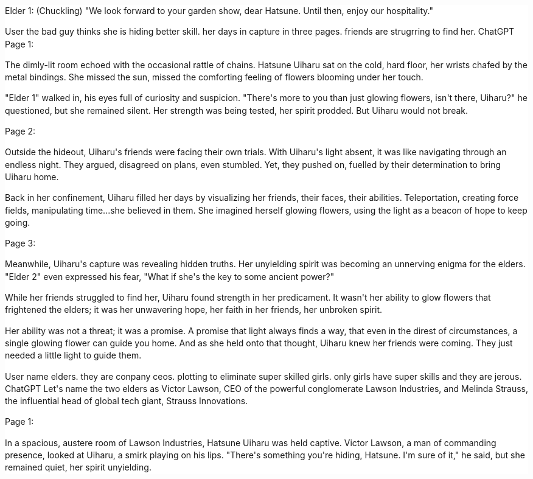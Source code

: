 Elder 1: (Chuckling) "We look forward to your garden show, dear Hatsune. Until then, enjoy our hospitality."




User
the bad guy thinks she is hiding better skill.  her days in capture in three pages.  friends are strugrring to find her. 
ChatGPT
Page 1:

The dimly-lit room echoed with the occasional rattle of chains. Hatsune Uiharu sat on the cold, hard floor, her wrists chafed by the metal bindings. She missed the sun, missed the comforting feeling of flowers blooming under her touch.

"Elder 1" walked in, his eyes full of curiosity and suspicion. "There's more to you than just glowing flowers, isn't there, Uiharu?" he questioned, but she remained silent. Her strength was being tested, her spirit prodded. But Uiharu would not break.

Page 2:

Outside the hideout, Uiharu's friends were facing their own trials. With Uiharu's light absent, it was like navigating through an endless night. They argued, disagreed on plans, even stumbled. Yet, they pushed on, fuelled by their determination to bring Uiharu home.

Back in her confinement, Uiharu filled her days by visualizing her friends, their faces, their abilities. Teleportation, creating force fields, manipulating time...she believed in them. She imagined herself glowing flowers, using the light as a beacon of hope to keep going.

Page 3:

Meanwhile, Uiharu's capture was revealing hidden truths. Her unyielding spirit was becoming an unnerving enigma for the elders. "Elder 2" even expressed his fear, "What if she's the key to some ancient power?"

While her friends struggled to find her, Uiharu found strength in her predicament. It wasn't her ability to glow flowers that frightened the elders; it was her unwavering hope, her faith in her friends, her unbroken spirit.

Her ability was not a threat; it was a promise. A promise that light always finds a way, that even in the direst of circumstances, a single glowing flower can guide you home. And as she held onto that thought, Uiharu knew her friends were coming. They just needed a little light to guide them.




User
name elders.  they are conpany ceos. plotting to eliminate super skilled girls.  only girls have super skills and they are jerous.
ChatGPT
Let's name the two elders as Victor Lawson, CEO of the powerful conglomerate Lawson Industries, and Melinda Strauss, the influential head of global tech giant, Strauss Innovations.

Page 1:

In a spacious, austere room of Lawson Industries, Hatsune Uiharu was held captive. Victor Lawson, a man of commanding presence, looked at Uiharu, a smirk playing on his lips. "There's something you're hiding, Hatsune. I'm sure of it," he said, but she remained quiet, her spirit unyielding.
